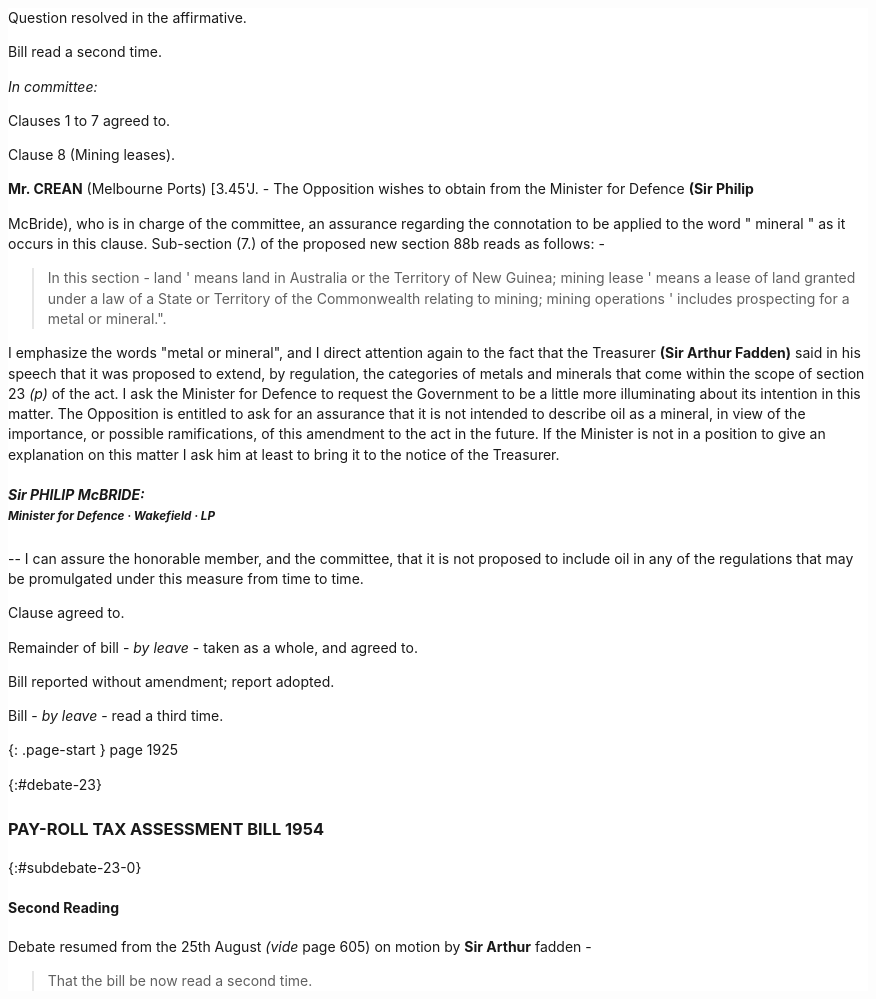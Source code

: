 Question resolved in the affirmative. 

Bill read a second time. 


 *In committee:* 


Clauses 1 to 7 agreed to. 

Clause 8 (Mining leases). 


 **Mr. CREAN** (Melbourne Ports) [3.45'J. - The Opposition wishes to obtain from the Minister for Defence  **(Sir Philip** 

McBride), who is in charge of the committee, an assurance regarding the connotation to be applied to the word " mineral " as it occurs in this clause. Sub-section (7.) of the proposed new section 88b reads as follows: - 

  >In this section -  land ' means land in Australia or the Territory of New Guinea;  mining lease ' means a lease of land granted under a law of a State or Territory of the Commonwealth relating to mining;  mining operations ' includes prospecting for a metal or mineral.". 

I emphasize the words "metal or mineral", and I direct attention again to the fact that the Treasurer  **(Sir Arthur Fadden)**  said in his speech that it was proposed to extend, by regulation, the categories of metals and minerals that come within the scope of section 23  *(p)*  of the act. I ask the Minister for Defence to request the Government to be a little more illuminating about its intention in this matter. The Opposition is entitled to ask for an assurance that it is not intended to describe oil as a mineral, in view of the importance, or possible ramifications, of this amendment to the act in the future. If the Minister is not in a position to give an explanation on this matter I ask him at least to bring it to the notice of the Treasurer. 

##### Sir PHILIP McBRIDE:<br><small class="text-muted">Minister for Defence &middot; Wakefield &middot; LP</small>

-- I can assure the honorable member, and the committee, that it is not proposed to include oil in any of the regulations that may be promulgated under this measure from time to time. 

Clause agreed to. 

Remainder of bill -  *by leave*  - taken as a whole, and agreed to. 

Bill reported without amendment; report adopted. 

Bill -  *by leave*  - read a third time. 

{: .page-start }
page 1925

{:#debate-23}
### PAY-ROLL TAX ASSESSMENT BILL 1954

{:#subdebate-23-0}
#### Second Reading

Debate resumed from the 25th August  *(vide*  page 605) on motion by  **Sir Arthur**  fadden - 

  >That the bill be now read a second time. 
